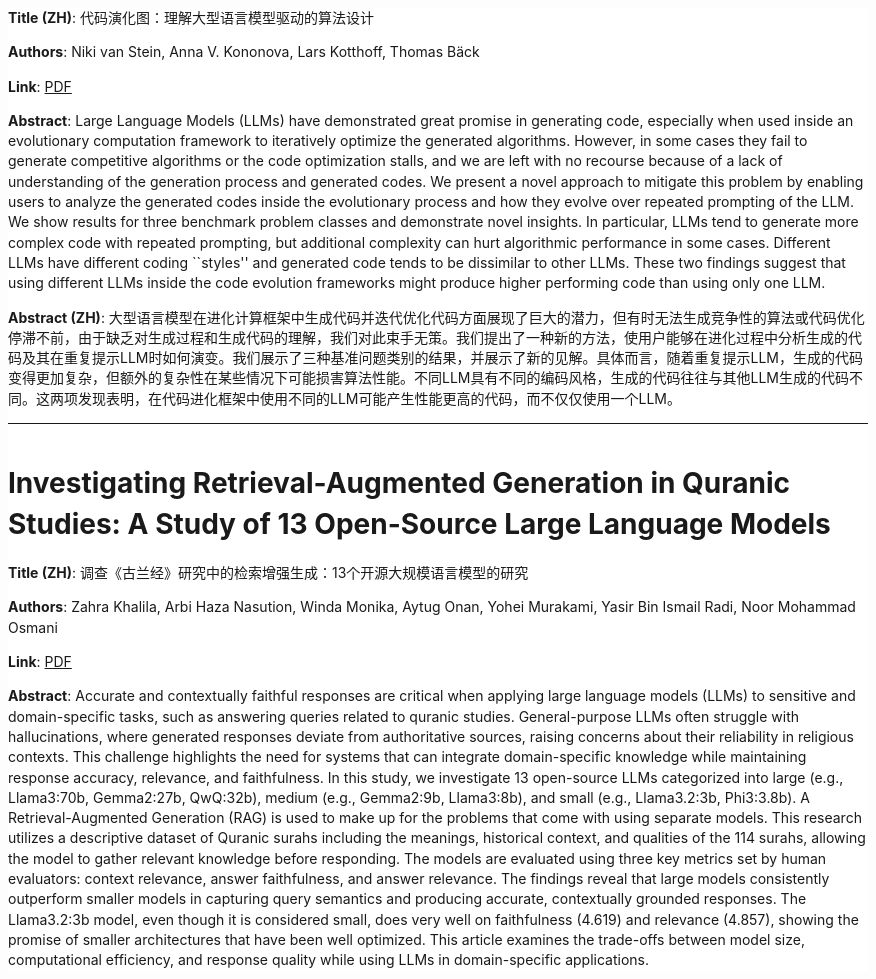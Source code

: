 **Title (ZH)**: 代码演化图：理解大型语言模型驱动的算法设计 

**Authors**: Niki van Stein, Anna V. Kononova, Lars Kotthoff, Thomas Bäck  

**Link**: [PDF](https://arxiv.org/pdf/2503.16668)  

**Abstract**: Large Language Models (LLMs) have demonstrated great promise in generating code, especially when used inside an evolutionary computation framework to iteratively optimize the generated algorithms. However, in some cases they fail to generate competitive algorithms or the code optimization stalls, and we are left with no recourse because of a lack of understanding of the generation process and generated codes. We present a novel approach to mitigate this problem by enabling users to analyze the generated codes inside the evolutionary process and how they evolve over repeated prompting of the LLM. We show results for three benchmark problem classes and demonstrate novel insights. In particular, LLMs tend to generate more complex code with repeated prompting, but additional complexity can hurt algorithmic performance in some cases. Different LLMs have different coding ``styles'' and generated code tends to be dissimilar to other LLMs. These two findings suggest that using different LLMs inside the code evolution frameworks might produce higher performing code than using only one LLM. 

**Abstract (ZH)**: 大型语言模型在进化计算框架中生成代码并迭代优化代码方面展现了巨大的潜力，但有时无法生成竞争性的算法或代码优化停滞不前，由于缺乏对生成过程和生成代码的理解，我们对此束手无策。我们提出了一种新的方法，使用户能够在进化过程中分析生成的代码及其在重复提示LLM时如何演变。我们展示了三种基准问题类别的结果，并展示了新的见解。具体而言，随着重复提示LLM，生成的代码变得更加复杂，但额外的复杂性在某些情况下可能损害算法性能。不同LLM具有不同的编码风格，生成的代码往往与其他LLM生成的代码不同。这两项发现表明，在代码进化框架中使用不同的LLM可能产生性能更高的代码，而不仅仅使用一个LLM。 

---
# Investigating Retrieval-Augmented Generation in Quranic Studies: A Study of 13 Open-Source Large Language Models 

**Title (ZH)**: 调查《古兰经》研究中的检索增强生成：13个开源大规模语言模型的研究 

**Authors**: Zahra Khalila, Arbi Haza Nasution, Winda Monika, Aytug Onan, Yohei Murakami, Yasir Bin Ismail Radi, Noor Mohammad Osmani  

**Link**: [PDF](https://arxiv.org/pdf/2503.16581)  

**Abstract**: Accurate and contextually faithful responses are critical when applying large language models (LLMs) to sensitive and domain-specific tasks, such as answering queries related to quranic studies. General-purpose LLMs often struggle with hallucinations, where generated responses deviate from authoritative sources, raising concerns about their reliability in religious contexts. This challenge highlights the need for systems that can integrate domain-specific knowledge while maintaining response accuracy, relevance, and faithfulness. In this study, we investigate 13 open-source LLMs categorized into large (e.g., Llama3:70b, Gemma2:27b, QwQ:32b), medium (e.g., Gemma2:9b, Llama3:8b), and small (e.g., Llama3.2:3b, Phi3:3.8b). A Retrieval-Augmented Generation (RAG) is used to make up for the problems that come with using separate models. This research utilizes a descriptive dataset of Quranic surahs including the meanings, historical context, and qualities of the 114 surahs, allowing the model to gather relevant knowledge before responding. The models are evaluated using three key metrics set by human evaluators: context relevance, answer faithfulness, and answer relevance. The findings reveal that large models consistently outperform smaller models in capturing query semantics and producing accurate, contextually grounded responses. The Llama3.2:3b model, even though it is considered small, does very well on faithfulness (4.619) and relevance (4.857), showing the promise of smaller architectures that have been well optimized. This article examines the trade-offs between model size, computational efficiency, and response quality while using LLMs in domain-specific applications. 
